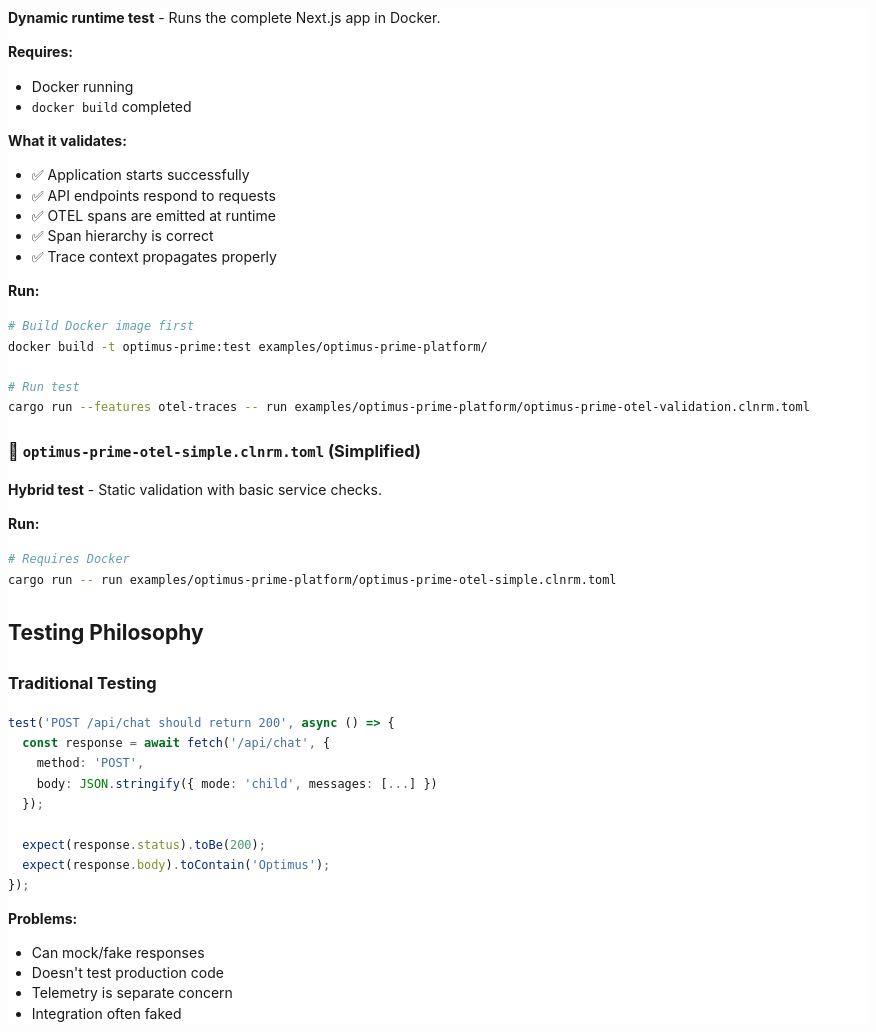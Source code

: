 **Dynamic runtime test** - Runs the complete Next.js app in Docker.

**Requires:**
- Docker running
- `docker build` completed

**What it validates:**
- ✅ Application starts successfully
- ✅ API endpoints respond to requests
- ✅ OTEL spans are emitted at runtime
- ✅ Span hierarchy is correct
- ✅ Trace context propagates properly

**Run:**
```bash
# Build Docker image first
docker build -t optimus-prime:test examples/optimus-prime-platform/

# Run test
cargo run --features otel-traces -- run examples/optimus-prime-platform/optimus-prime-otel-validation.clnrm.toml
```

### 📝 `optimus-prime-otel-simple.clnrm.toml` (Simplified)

**Hybrid test** - Static validation with basic service checks.

**Run:**
```bash
# Requires Docker
cargo run -- run examples/optimus-prime-platform/optimus-prime-otel-simple.clnrm.toml
```

## Testing Philosophy

### Traditional Testing
```typescript
test('POST /api/chat should return 200', async () => {
  const response = await fetch('/api/chat', {
    method: 'POST',
    body: JSON.stringify({ mode: 'child', messages: [...] })
  });

  expect(response.status).toBe(200);
  expect(response.body).toContain('Optimus');
});
```

**Problems:**
- Can mock/fake responses
- Doesn't test production code
- Telemetry is separate concern
- Integration often faked
